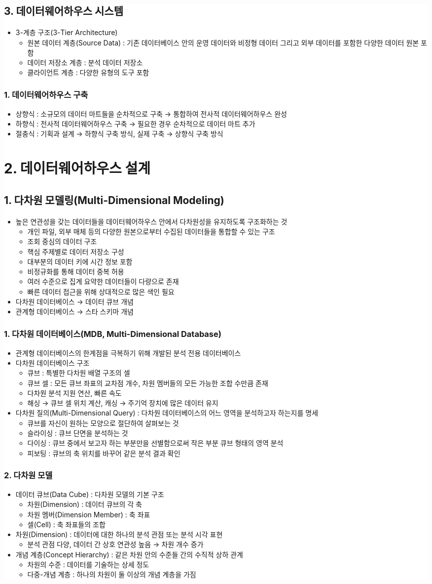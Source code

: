 ## 3. 데이터웨어하우스 시스템

- 3-계층 구조(3-Tier Architecture)
    - 원본 데이터 계층(Source Data) : 기존 데이터베이스 안의 운영 데이터와 비정형 데이터 그리고 외부 데이터를 포함한 다양한 데이터 원본 포함
    - 데이터 저장소 계층 : 분석 데이터 저장소
    - 클라이언트 계층 : 다양한 유형의 도구 포함

### 1. 데이터웨어하우스 구축

- 상향식 : 소규모의 데이터 마트들을 순차적으로 구축 → 통합하여 전사적 데이터웨어하우스 완성
- 하향식 : 전사적 데이터웨어하우스 구축 → 필요한 경우 순차적으로 데이터 마트 추가
- 절충식 : 기획과 설계 → 하향식 구축 방식, 실제 구축 → 상향식 구축 방식

# 2. 데이터웨어하우스 설계

## 1. 다차원 모델링(Multi-Dimensional Modeling)

- 높은 연관성을 갖는 데이터들을 데이터웨어하우스 안에서 다차원성을 유지하도록 구조화하는 것
    - 개인 파일, 외부 매체 등의 다양한 원본으로부터 수집된 데이터들을 통합할 수 있는 구조
    - 조회 중심의 데이터 구조
    - 핵심 주제별로 데이터 저장소 구성
    - 대부분의 데이터 키에 시간 정보 포함
    - 비정규화를 통해 데이터 중복 허용
    - 여러 수준으로 집계 요약한 데이터들이 다량으로 존재
    - 빠른 데이터 접근을 위해 상대적으로 많은 색인 필요
- 다차원 데이터베이스 → 데이터 큐브 개념
- 관계형 데이터베이스 → 스타 스키마 개념

### 1. 다차원 데이터베이스(MDB, Multi-Dimensional Database)

- 관계형 데이터베이스의 한계점을 극복하기 위해 개발된 분석 전용 데이터베이스
- 다차원 데이터베이스 구조
    - 큐브 : 특별한 다차원 배열 구조의 셀
    - 큐브 셀 : 모든 큐브 좌표의 교차점 개수, 차원 멤버들의 모든 가능한 조합 수만큼 존재
    - 다차원 분석 지원 연산, 빠른 속도
    - 해싱 → 큐브 셀 위치 계산, 캐싱 → 주기억 장치에 많은 데이터 유지
- 다차원 질의(Multi-Dimensional Query) : 다차원 데이터베이스의 어느 영역을 분석하고자 하는지를 명세
    - 큐브를 자신이 원하는 모양으로 절단하여 살펴보는 것
    - 슬라이싱 : 큐브 단면을 분석하는 것
    - 다이싱 : 큐브 중에서 보고자 하는 부분만을 선별함으로써 작은 부분 큐브 형태의 영역 분석
    - 피보팅 : 큐브의 축 위치를 바꾸어 같은 분석 결과 확인

### 2. 다차원 모델

- 데이터 큐브(Data Cube) : 다차원 모델의 기본 구조
    - 차원(Dimension) : 데이터 큐브의 각 축
    - 차원 멤버(Dimension Member) : 축 좌표
    - 셀(Cell) : 축 좌표들의 조합
- 차원(Dimension) : 데이터에 대한 하나의 분석 관점 또는 분석 시각 표현
    - 분석 관점 다양, 데이터 간 상호 연관성 높음 → 차원 개수 증가
- 개념 계층(Concept Hierarchy) : 같은 차원 안의 수준들 간의 수직적 상하 관계
    - 차원의 수준 : 데이터를 기술하는 상세 정도
    - 다중-개념 계층 : 하나의 차원이 둘 이상의 개념 계층을 가짐
